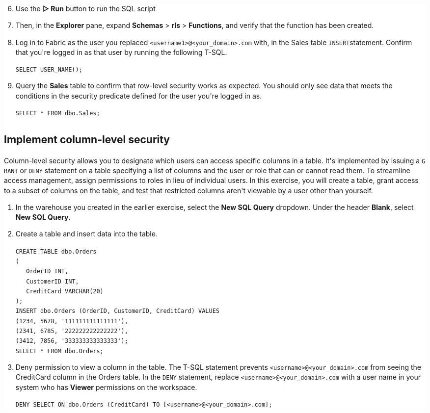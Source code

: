6. Use the **&#9655; Run** button to run the SQL script
7. Then, in the **Explorer** pane, expand **Schemas** > **rls** > **Functions**, and verify that the function has been created.
8. Log in to Fabric as the user you replaced `<username1>@<your_domain>.com` with, in the Sales table `INSERT`statement. Confirm that you're logged in as that user by running the following T-SQL.

    ```T-SQL
   SELECT USER_NAME();
    ```

9. Query the **Sales** table to confirm that row-level security works as expected. You should only see data that meets the conditions in the security predicate defined for the user you're logged in as.

    ```T-SQL
   SELECT * FROM dbo.Sales;
    ```

## Implement column-level security

Column-level security allows you to designate which users can access specific columns in a table. It's implemented by issuing a `GRANT` or `DENY` statement on a table specifying a list of columns and the user or role that can or cannot read them. To streamline access management, assign permissions to roles in lieu of individual users. In this exercise, you will create a table, grant access to a subset of columns on the table, and test that restricted columns aren't viewable by a user other than yourself.

1. In the warehouse you created in the earlier exercise, select the **New SQL Query** dropdown. Under the header **Blank**, select **New SQL Query**.  

2. Create a table and insert data into the table.

    ```T-SQL
   CREATE TABLE dbo.Orders
   (   
       OrderID INT,   
       CustomerID INT,  
       CreditCard VARCHAR(20)      
   );   
   INSERT dbo.Orders (OrderID, CustomerID, CreditCard) VALUES
   (1234, 5678, '111111111111111'),
   (2341, 6785, '222222222222222'),
   (3412, 7856, '333333333333333');   
   SELECT * FROM dbo.Orders;
     ```

3. Deny permission to view a column in the table. The T-SQL statement prevents `<username>@<your_domain>.com` from seeing the CreditCard column in the Orders table. In the `DENY` statement, replace `<username>@<your_domain>.com` with a user name in your system who has **Viewer** permissions on the workspace.

     ```T-SQL
   DENY SELECT ON dbo.Orders (CreditCard) TO [<username>@<your_domain>.com];
     ```
